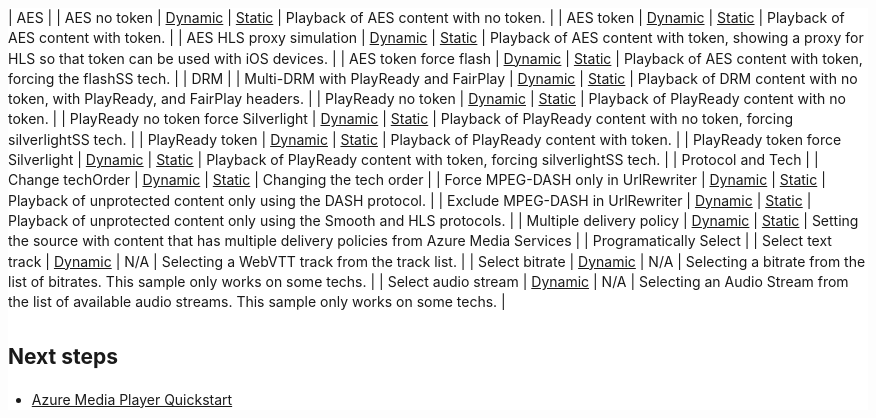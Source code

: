 | AES |
| AES no token | [Dynamic](https://amp.azure.net/libs/amp/latest/samples/dynamic_aes_notoken.html) | [Static](https://amp.azure.net/libs/amp/latest/samples/videotag_aes_notoken.html) | Playback of AES content with no token. |
| AES token | [Dynamic](https://amp.azure.net/libs/amp/latest/samples/dynamic_aes_token.html) | [Static](https://amp.azure.net/libs/amp/latest/samples/videotag_aes_token.html) | Playback of AES content with token. |
| AES HLS proxy simulation | [Dynamic](https://amp.azure.net/libs/amp/latest/samples/dynamic_aes_token_withHLSProxy.html) | [Static](https://amp.azure.net/libs/amp/latest/samples/videotag_aes_token_withHLSProxy.html) | Playback of AES content with token, showing a proxy for HLS so that token can be used with iOS devices. |
| AES token force flash | [Dynamic](https://amp.azure.net/libs/amp/latest/samples/dynamic_aes_token_forceFlash.html) | [Static](https://amp.azure.net/libs/amp/latest/samples/videotag_aes_token_forceFlash.html) | Playback of AES content with token, forcing the flashSS tech. |
| DRM |
| Multi-DRM with PlayReady and FairPlay | [Dynamic](https://amp.azure.net/libs/amp/latest/samples/dynamic_multiDRM_PlayReadyWidevineFairPlay_notoken.html) | [Static](https://amp.azure.net/libs/amp/latest/samples/videotag_multiDRM_PlayReadyWidevineFairPlay_notoken.html) | Playback of DRM content with no token, with PlayReady, and FairPlay headers. |
| PlayReady no token | [Dynamic](https://amp.azure.net/libs/amp/latest/samples/dynamic_playready_notoken.html) | [Static](https://amp.azure.net/libs/amp/latest/samples/videotag_playready_notoken.html) | Playback of PlayReady content with no token. |
| PlayReady no token force Silverlight | [Dynamic](https://amp.azure.net/libs/amp/latest/samples/dynamic_playready_notoken_forceSilverlight.html) | [Static](https://amp.azure.net/libs/amp/latest/samples/videotag_playready_notoken_forceSilverlight.html) | Playback of PlayReady content with no token, forcing silverlightSS tech. |
| PlayReady token | [Dynamic](https://amp.azure.net/libs/amp/latest/samples/dynamic_playready_token.html) | [Static](https://amp.azure.net/libs/amp/latest/samples/videotag_playready_token.html) | Playback of PlayReady content with token. |
| PlayReady token force Silverlight | [Dynamic](https://amp.azure.net/libs/amp/latest/samples/dynamic_playready_token_forceSilverlight.html) | [Static](https://amp.azure.net/libs/amp/latest/samples/videotag_playready_token_forceSilverlight.html) | Playback of PlayReady content with token, forcing silverlightSS tech. |
| Protocol and Tech |
| Change techOrder | [Dynamic](https://amp.azure.net/libs/amp/latest/samples/dynamic_techOrder.html) | [Static](https://amp.azure.net/libs/amp/latest/samples/videotag_techOrder.html) | Changing the tech order |
| Force MPEG-DASH only in UrlRewriter | [Dynamic](https://amp.azure.net/libs/amp/latest/samples/dynamic_forceDash.html) | [Static](https://amp.azure.net/libs/amp/latest/samples/videotag_forceDash.html) | Playback of unprotected content only using the DASH protocol. |
| Exclude MPEG-DASH in UrlRewriter | [Dynamic](https://amp.azure.net/libs/amp/latest/samples/dynamic_forceNoDash.html) | [Static](https://amp.azure.net/libs/amp/latest/samples/videotag_forceNoDash.html) | Playback of unprotected content only using the Smooth and HLS protocols. |
| Multiple delivery policy | [Dynamic](https://amp.azure.net/libs/amp/latest/samples/dynamic_multipleDeliveryPolicy.html) | [Static](https://amp.azure.net/libs/amp/latest/samples/videotag_multipleDeliveryPolicy.html) | Setting the source with content that has multiple delivery policies from Azure Media Services |
| Programatically Select |
| Select text track | [Dynamic](https://amp.azure.net/libs/amp/latest/samples/dynamic_selectTextTrack.html) | N/A | Selecting a WebVTT track from the track list. |
| Select bitrate | [Dynamic](https://amp.azure.net/libs/amp/latest/samples/dynamic_selectBitrate.html) | N/A | Selecting a bitrate from the list of bitrates. This sample only works on some techs. |
| Select audio stream | [Dynamic](https://amp.azure.net/libs/amp/latest/samples/dynamic_selectAudioStream.html) | N/A | Selecting an Audio Stream from the list of available audio streams. This sample only works on some techs. |

## Next steps


- [Azure Media Player Quickstart](azure-media-player-quickstart.md)
